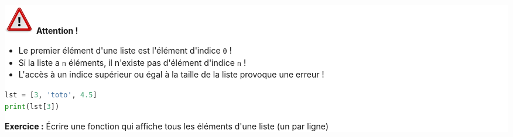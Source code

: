 <img src='img/warning.png' width='50px' style='display:inline'> **Attention !** 

- Le premier élément d'une liste est l'élément d'indice `0` !
- Si la liste a `n` éléments, il n'existe pas d'élément d'indice `n` !
- L'accès à un indice supérieur ou égal à la taille de la liste provoque une erreur !


```python
lst = [3, 'toto', 4.5]
print(lst[3])
```

**Exercice :** Écrire une fonction qui affiche tous les éléments d'une liste (un par ligne)
